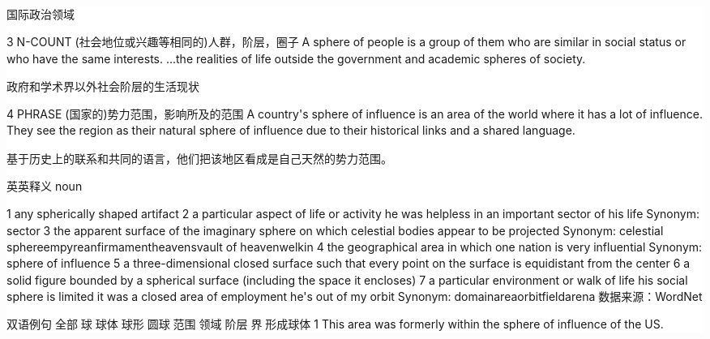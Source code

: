 国际政治领域

3
N-COUNT (社会地位或兴趣等相同的)人群，阶层，圈子
A sphere of people is a group of them who are similar in social status or who have the same interests.
...the realities of life outside the government and academic spheres of society.

政府和学术界以外社会阶层的生活现状

4
PHRASE (国家的)势力范围，影响所及的范围
A country's sphere of influence is an area of the world where it has a lot of influence.
They see the region as their natural sphere of influence due to their historical links and a shared language.

基于历史上的联系和共同的语言，他们把该地区看成是自己天然的势力范围。

英英释义
noun

1
any spherically shaped artifact
2
a particular aspect of life or activity
he was helpless in an important sector of his life
Synonym:
sector
3
the apparent surface of the imaginary sphere on which celestial bodies appear to be projected
Synonym:
celestial sphereempyreanfirmamentheavensvault of heavenwelkin
4
the geographical area in which one nation is very influential
Synonym:
sphere of influence
5
a three-dimensional closed surface such that every point on the surface is equidistant from the center
6
a solid figure bounded by a spherical surface (including the space it encloses)
7
a particular environment or walk of life
his social sphere is limited
it was a closed area of employment
he's out of my orbit
Synonym:
domainareaorbitfieldarena
数据来源：WordNet

双语例句
全部 球 球体 球形 圆球 范围 领域 阶层 界 形成球体
1
This area was formerly within the sphere of influence of the US. 
